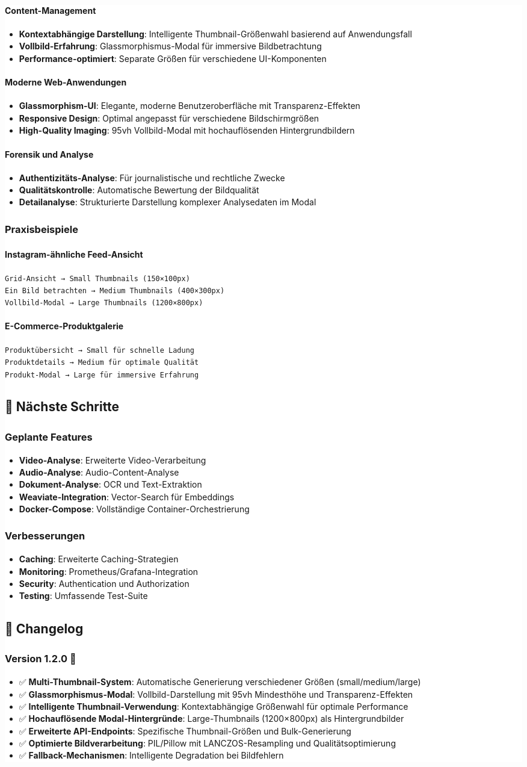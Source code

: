 #### Content-Management
- **Kontextabhängige Darstellung**: Intelligente Thumbnail-Größenwahl basierend auf Anwendungsfall
- **Vollbild-Erfahrung**: Glassmorphismus-Modal für immersive Bildbetrachtung
- **Performance-optimiert**: Separate Größen für verschiedene UI-Komponenten

#### Moderne Web-Anwendungen
- **Glassmorphism-UI**: Elegante, moderne Benutzeroberfläche mit Transparenz-Effekten
- **Responsive Design**: Optimal angepasst für verschiedene Bildschirmgrößen
- **High-Quality Imaging**: 95vh Vollbild-Modal mit hochauflösenden Hintergrundbildern

#### Forensik und Analyse
- **Authentizitäts-Analyse**: Für journalistische und rechtliche Zwecke
- **Qualitätskontrolle**: Automatische Bewertung der Bildqualität
- **Detailanalyse**: Strukturierte Darstellung komplexer Analysedaten im Modal

### Praxisbeispiele

#### Instagram-ähnliche Feed-Ansicht
```
Grid-Ansicht → Small Thumbnails (150×100px)
Ein Bild betrachten → Medium Thumbnails (400×300px)  
Vollbild-Modal → Large Thumbnails (1200×800px)
```

#### E-Commerce-Produktgalerie
```
Produktübersicht → Small für schnelle Ladung
Produktdetails → Medium für optimale Qualität
Produkt-Modal → Large für immersive Erfahrung
```

## 🚀 Nächste Schritte

### Geplante Features
- **Video-Analyse**: Erweiterte Video-Verarbeitung
- **Audio-Analyse**: Audio-Content-Analyse
- **Dokument-Analyse**: OCR und Text-Extraktion
- **Weaviate-Integration**: Vector-Search für Embeddings
- **Docker-Compose**: Vollständige Container-Orchestrierung

### Verbesserungen
- **Caching**: Erweiterte Caching-Strategien
- **Monitoring**: Prometheus/Grafana-Integration
- **Security**: Authentication und Authorization
- **Testing**: Umfassende Test-Suite

## 📝 Changelog

### Version 1.2.0 🎨
- ✅ **Multi-Thumbnail-System**: Automatische Generierung verschiedener Größen (small/medium/large)
- ✅ **Glassmorphismus-Modal**: Vollbild-Darstellung mit 95vh Mindesthöhe und Transparenz-Effekten
- ✅ **Intelligente Thumbnail-Verwendung**: Kontextabhängige Größenwahl für optimale Performance
- ✅ **Hochauflösende Modal-Hintergründe**: Large-Thumbnails (1200×800px) als Hintergrundbilder
- ✅ **Erweiterte API-Endpoints**: Spezifische Thumbnail-Größen und Bulk-Generierung
- ✅ **Optimierte Bildverarbeitung**: PIL/Pillow mit LANCZOS-Resampling und Qualitätsoptimierung
- ✅ **Fallback-Mechanismen**: Intelligente Degradation bei Bildfehlern
